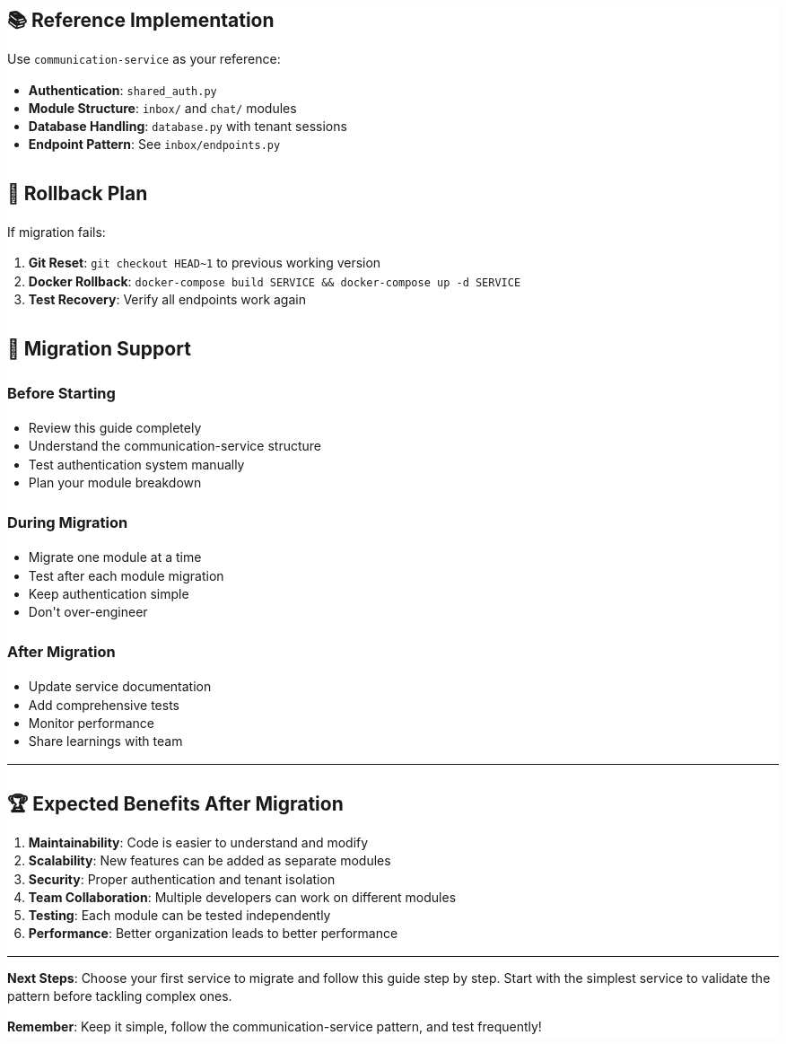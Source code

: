 ## 📚 Reference Implementation

Use `communication-service` as your reference:

- **Authentication**: `shared_auth.py`
- **Module Structure**: `inbox/` and `chat/` modules
- **Database Handling**: `database.py` with tenant sessions
- **Endpoint Pattern**: See `inbox/endpoints.py`

## 🔄 Rollback Plan

If migration fails:

1. **Git Reset**: `git checkout HEAD~1` to previous working version
2. **Docker Rollback**: `docker-compose build SERVICE && docker-compose up -d SERVICE`
3. **Test Recovery**: Verify all endpoints work again

## 🤝 Migration Support

### Before Starting
- Review this guide completely
- Understand the communication-service structure
- Test authentication system manually
- Plan your module breakdown

### During Migration
- Migrate one module at a time
- Test after each module migration
- Keep authentication simple
- Don't over-engineer

### After Migration
- Update service documentation
- Add comprehensive tests
- Monitor performance
- Share learnings with team

---

## 🏆 Expected Benefits After Migration

1. **Maintainability**: Code is easier to understand and modify
2. **Scalability**: New features can be added as separate modules
3. **Security**: Proper authentication and tenant isolation
4. **Team Collaboration**: Multiple developers can work on different modules
5. **Testing**: Each module can be tested independently
6. **Performance**: Better organization leads to better performance

---

**Next Steps**: Choose your first service to migrate and follow this guide step by step. Start with the simplest service to validate the pattern before tackling complex ones.

**Remember**: Keep it simple, follow the communication-service pattern, and test frequently!